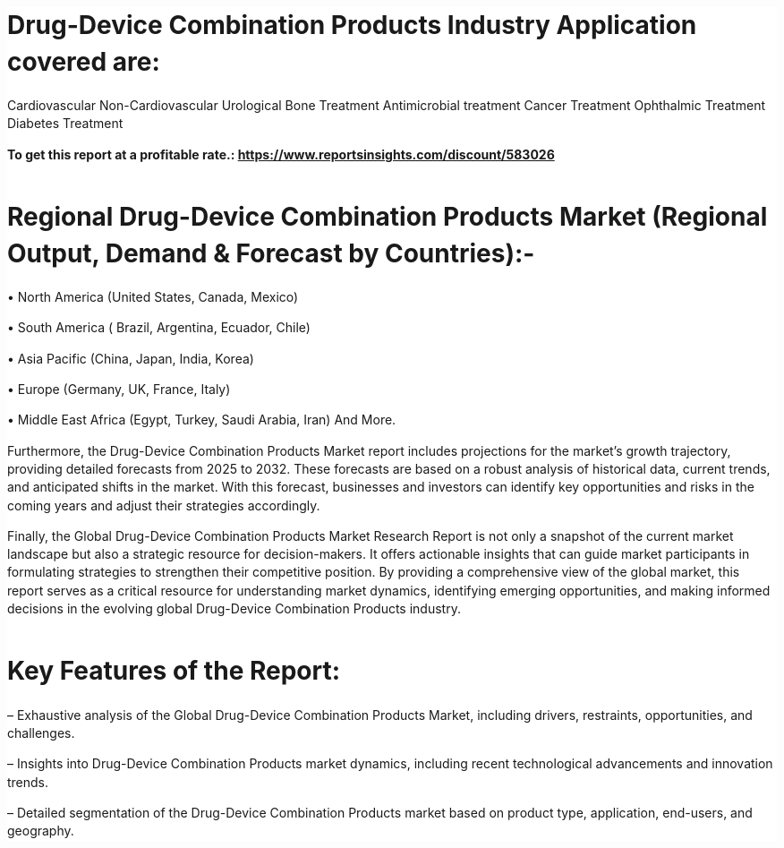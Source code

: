 # <strong>Drug-Device Combination Products Industry Application covered are:</strong>

Cardiovascular
    Non-Cardiovascular
    Urological
    Bone Treatment
    Antimicrobial treatment
    Cancer Treatment
    Ophthalmic Treatment 
    Diabetes Treatment

<strong>To get this report at a profitable rate.: <a href=https://www.reportsinsights.com/discount/583026>https://www.reportsinsights.com/discount/583026</a></strong>

# <strong>Regional Drug-Device Combination Products Market (Regional Output, Demand &amp; Forecast by Countries):-</strong>

• North America (United States, Canada, Mexico)

• South America ( Brazil, Argentina, Ecuador, Chile)

• Asia Pacific (China, Japan, India, Korea)

• Europe (Germany, UK, France, Italy)

• Middle East Africa (Egypt, Turkey, Saudi Arabia, Iran) And More.

Furthermore, the Drug-Device Combination Products Market report includes projections for the market’s growth trajectory, providing detailed forecasts from 2025 to 2032. These forecasts are based on a robust analysis of historical data, current trends, and anticipated shifts in the market. With this forecast, businesses and investors can identify key opportunities and risks in the coming years and adjust their strategies accordingly.

Finally, the Global Drug-Device Combination Products Market Research Report is not only a snapshot of the current market landscape but also a strategic resource for decision-makers. It offers actionable insights that can guide market participants in formulating strategies to strengthen their competitive position. By providing a comprehensive view of the global market, this report serves as a critical resource for understanding market dynamics, identifying emerging opportunities, and making informed decisions in the evolving global Drug-Device Combination Products industry.

# <strong>Key Features of the Report:</strong>

– Exhaustive analysis of the Global Drug-Device Combination Products Market, including drivers, restraints, opportunities, and challenges.

– Insights into Drug-Device Combination Products market dynamics, including recent technological advancements and innovation trends.

– Detailed segmentation of the Drug-Device Combination Products market based on product type, application, end-users, and geography.
